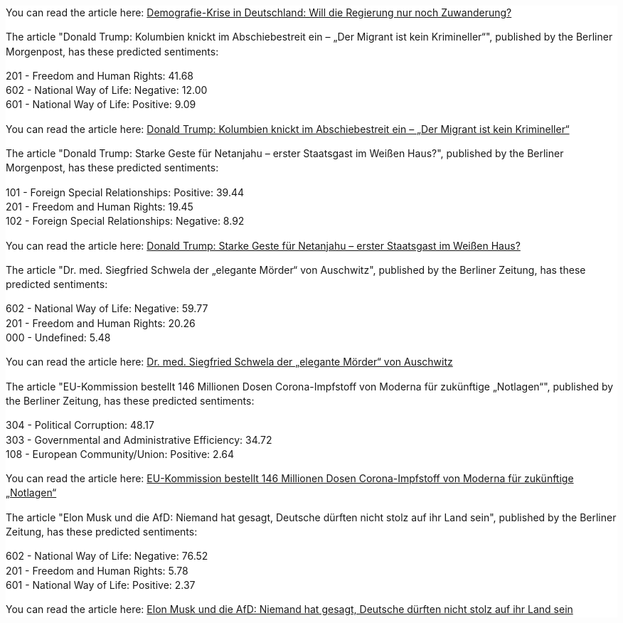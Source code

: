 You can read the article here: [Demografie-Krise in Deutschland: Will die Regierung nur noch Zuwanderung?](https://www.berliner-zeitung.de/wirtschaft-verantwortung/demografie-krise-in-deutschland-will-die-regierung-nur-noch-zuwanderung-li.2291016)

The article "Donald Trump: Kolumbien knickt im Abschiebestreit ein  – „Der Migrant ist kein Krimineller“", published by the Berliner Morgenpost, has these predicted sentiments:

201 - Freedom and Human Rights: 41.68  
602 - National Way of Life: Negative: 12.00  
601 - National Way of Life: Positive: 9.09

You can read the article here: [Donald Trump: Kolumbien knickt im Abschiebestreit ein  – „Der Migrant ist kein Krimineller“](https://www.morgenpost.de/politik/article408167944/abschiebefluege-trump-kuendigt-strafen-gegen-kolumbien-an.html)

The article "Donald Trump: Starke Geste für Netanjahu – erster Staatsgast im Weißen Haus?", published by the Berliner Morgenpost, has these predicted sentiments:

101 - Foreign Special Relationships: Positive: 39.44  
201 - Freedom and Human Rights: 19.45  
102 - Foreign Special Relationships: Negative: 8.92

You can read the article here: [Donald Trump: Starke Geste für Netanjahu – erster Staatsgast im Weißen Haus?](https://www.morgenpost.de/politik/article408184177/netanjahu-kommt-auf-trumps-einladung-ins-weisse-haus.html)

The article "Dr. med. Siegfried Schwela der „elegante Mörder“ von Auschwitz", published by the Berliner Zeitung, has these predicted sentiments:

602 - National Way of Life: Negative: 59.77  
201 - Freedom and Human Rights: 20.26  
000 - Undefined: 5.48

You can read the article here: [Dr. med. Siegfried Schwela der „elegante Mörder“ von Auschwitz](https://www.berliner-zeitung.de/politik-gesellschaft/zyklon-b-in-auschwitz-der-elegante-moerder-dr-med-siegfried-schwela-li.2290920)

The article "EU-Kommission bestellt 146 Millionen Dosen Corona-Impfstoff von Moderna für zukünftige „Notlagen“", published by the Berliner Zeitung, has these predicted sentiments:

304 - Political Corruption: 48.17  
303 - Governmental and Administrative Efficiency: 34.72  
108 - European Community/Union: Positive: 2.64

You can read the article here: [EU-Kommission bestellt 146 Millionen Dosen Corona-Impfstoff von Moderna für zukünftige „Notlagen“](https://www.berliner-zeitung.de/politik-gesellschaft/geopolitik/eu-kommission-bestellt-146-millionen-moderna-corona-impfstoffe-fuer-zukuenftige-notlagen-li.2291838)

The article "Elon Musk und die AfD: Niemand hat gesagt, Deutsche dürften nicht stolz auf ihr Land sein", published by the Berliner Zeitung, has these predicted sentiments:

602 - National Way of Life: Negative: 76.52  
201 - Freedom and Human Rights: 5.78  
601 - National Way of Life: Positive: 2.37

You can read the article here: [Elon Musk und die AfD: Niemand hat gesagt, Deutsche dürften nicht stolz auf ihr Land sein](https://www.berliner-zeitung.de/politik-gesellschaft/elon-musk-und-die-afd-niemand-hat-gesagt-deutsche-duerften-nicht-stolz-auf-ihr-land-sein-li.2291761)
